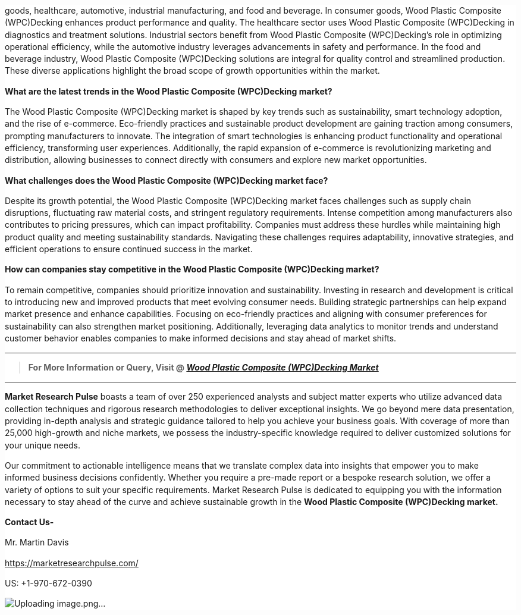 goods, healthcare, automotive, industrial manufacturing, and food and beverage. In consumer goods, Wood Plastic Composite (WPC)Decking enhances product performance and quality. The healthcare sector uses Wood Plastic Composite (WPC)Decking in diagnostics and treatment solutions. Industrial sectors benefit from Wood Plastic Composite (WPC)Decking&rsquo;s role in optimizing operational efficiency, while the automotive industry leverages advancements in safety and performance. In the food and beverage industry, Wood Plastic Composite (WPC)Decking solutions are integral for quality control and streamlined production. These diverse applications highlight the broad scope of growth opportunities within the market.</p><p><strong>What are the latest trends in the Wood Plastic Composite (WPC)Decking market?</strong></p><p>The Wood Plastic Composite (WPC)Decking market is shaped by key trends such as sustainability, smart technology adoption, and the rise of e-commerce. Eco-friendly practices and sustainable product development are gaining traction among consumers, prompting manufacturers to innovate. The integration of smart technologies is enhancing product functionality and operational efficiency, transforming user experiences. Additionally, the rapid expansion of e-commerce is revolutionizing marketing and distribution, allowing businesses to connect directly with consumers and explore new market opportunities.</p><p><strong>What challenges does the Wood Plastic Composite (WPC)Decking market face?</strong></p><p>Despite its growth potential, the Wood Plastic Composite (WPC)Decking market faces challenges such as supply chain disruptions, fluctuating raw material costs, and stringent regulatory requirements. Intense competition among manufacturers also contributes to pricing pressures, which can impact profitability. Companies must address these hurdles while maintaining high product quality and meeting sustainability standards. Navigating these challenges requires adaptability, innovative strategies, and efficient operations to ensure continued success in the market.</p><p><strong>How can companies stay competitive in the Wood Plastic Composite (WPC)Decking market?</strong></p><p>To remain competitive, companies should prioritize innovation and sustainability. Investing in research and development is critical to introducing new and improved products that meet evolving consumer needs. Building strategic partnerships can help expand market presence and enhance capabilities. Focusing on eco-friendly practices and aligning with consumer preferences for sustainability can also strengthen market positioning. Additionally, leveraging data analytics to monitor trends and understand customer behavior enables companies to make informed decisions and stay ahead of market shifts.</p><hr /><blockquote><p><strong>For More Information or Query, Visit @&nbsp;<em><a href="https://marketresearchpulse.com/report/40780/wood-plastic-composite-wpcdecking-market?utm_source=Linkedin&utm_medium=021">Wood Plastic Composite (WPC)Decking Market</a></em></strong></p></blockquote><hr /><p><strong>Market Research Pulse</strong> boasts a team of over 250 experienced analysts and subject matter experts who utilize advanced data collection techniques and rigorous research methodologies to deliver exceptional insights. We go beyond mere data presentation, providing in-depth analysis and strategic guidance tailored to help you achieve your business goals. With coverage of more than 25,000 high-growth and niche markets, we possess the industry-specific knowledge required to deliver customized solutions for your unique needs.</p><p>Our commitment to actionable intelligence means that we translate complex data into insights that empower you to make informed business decisions confidently. Whether you require a pre-made report or a bespoke research solution, we offer a variety of options to suit your specific requirements. Market Research Pulse is dedicated to equipping you with the information necessary to stay ahead of the curve and achieve sustainable growth in the <strong>Wood Plastic Composite (WPC)Decking market.</strong></p><p><strong>Contact Us-</strong></p><p>Mr. Martin Davis</p><p>https://marketresearchpulse.com/</p><p>US: +1-970-672-0390</p>
![Uploading image.png…]()
